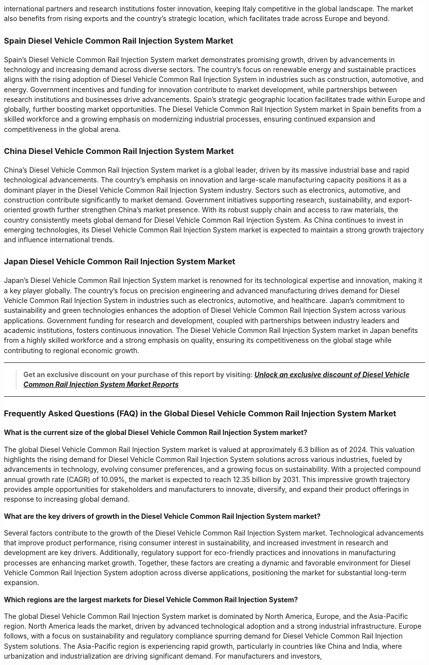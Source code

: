 international partners and research institutions foster innovation, keeping Italy competitive in the global landscape. The market also benefits from rising exports and the country&rsquo;s strategic location, which facilitates trade across Europe and beyond.</p><h3>Spain Diesel Vehicle Common Rail Injection System Market</h3><p>Spain&rsquo;s Diesel Vehicle Common Rail Injection System market demonstrates promising growth, driven by advancements in technology and increasing demand across diverse sectors. The country&rsquo;s focus on renewable energy and sustainable practices aligns with the rising adoption of Diesel Vehicle Common Rail Injection System in industries such as construction, automotive, and energy. Government incentives and funding for innovation contribute to market development, while partnerships between research institutions and businesses drive advancements. Spain&rsquo;s strategic geographic location facilitates trade within Europe and globally, further boosting market opportunities. The Diesel Vehicle Common Rail Injection System market in Spain benefits from a skilled workforce and a growing emphasis on modernizing industrial processes, ensuring continued expansion and competitiveness in the global arena.</p><h3>China Diesel Vehicle Common Rail Injection System Market</h3><p>China&rsquo;s Diesel Vehicle Common Rail Injection System market is a global leader, driven by its massive industrial base and rapid technological advancements. The country&rsquo;s emphasis on innovation and large-scale manufacturing capacity positions it as a dominant player in the Diesel Vehicle Common Rail Injection System industry. Sectors such as electronics, automotive, and construction contribute significantly to market demand. Government initiatives supporting research, sustainability, and export-oriented growth further strengthen China&rsquo;s market presence. With its robust supply chain and access to raw materials, the country consistently meets global demand for Diesel Vehicle Common Rail Injection System. As China continues to invest in emerging technologies, its Diesel Vehicle Common Rail Injection System market is expected to maintain a strong growth trajectory and influence international trends.</p><h3>Japan Diesel Vehicle Common Rail Injection System Market</h3><p>Japan&rsquo;s Diesel Vehicle Common Rail Injection System market is renowned for its technological expertise and innovation, making it a key player globally. The country&rsquo;s focus on precision engineering and advanced manufacturing drives demand for Diesel Vehicle Common Rail Injection System in industries such as electronics, automotive, and healthcare. Japan&rsquo;s commitment to sustainability and green technologies enhances the adoption of Diesel Vehicle Common Rail Injection System across various applications. Government funding for research and development, coupled with partnerships between industry leaders and academic institutions, fosters continuous innovation. The Diesel Vehicle Common Rail Injection System market in Japan benefits from a highly skilled workforce and a strong emphasis on quality, ensuring its competitiveness on the global stage while contributing to regional economic growth.</p><hr /><blockquote><p><strong>Get an exclusive discount on your purchase of this report by visiting: <em><a href="://marketresearchpulse.com/ask-for-discount/74397?utm_source=Github&amp;utm_medium=052">Unlock an exclusive discount of Diesel Vehicle Common Rail Injection System Market Reports</a></em>&nbsp;</strong></p></blockquote><hr /><h3>Frequently Asked Questions (FAQ) in the Global Diesel Vehicle Common Rail Injection System Market</h3><p><strong>What is the current size of the global Diesel Vehicle Common Rail Injection System market?</strong></p><p>The global Diesel Vehicle Common Rail Injection System market is valued at approximately 6.3 billion as of 2024. This valuation highlights the rising demand for Diesel Vehicle Common Rail Injection System solutions across various industries, fueled by advancements in technology, evolving consumer preferences, and a growing focus on sustainability. With a projected compound annual growth rate (CAGR) of 10.09%, the market is expected to reach 12.35 billion by 2031. This impressive growth trajectory provides ample opportunities for stakeholders and manufacturers to innovate, diversify, and expand their product offerings in response to increasing global demand.</p><p><strong>What are the key drivers of growth in the Diesel Vehicle Common Rail Injection System market?</strong></p><p>Several factors contribute to the growth of the Diesel Vehicle Common Rail Injection System market. Technological advancements that improve product performance, rising consumer interest in sustainability, and increased investment in research and development are key drivers. Additionally, regulatory support for eco-friendly practices and innovations in manufacturing processes are enhancing market growth. Together, these factors are creating a dynamic and favorable environment for Diesel Vehicle Common Rail Injection System adoption across diverse applications, positioning the market for substantial long-term expansion.</p><p><strong>Which regions are the largest markets for Diesel Vehicle Common Rail Injection System?</strong></p><p>The global Diesel Vehicle Common Rail Injection System market is dominated by North America, Europe, and the Asia-Pacific region. North America leads the market, driven by advanced technological adoption and a strong industrial infrastructure. Europe follows, with a focus on sustainability and regulatory compliance spurring demand for Diesel Vehicle Common Rail Injection System solutions. The Asia-Pacific region is experiencing rapid growth, particularly in countries like China and India, where urbanization and industrialization are driving significant demand. For manufacturers and investors,
